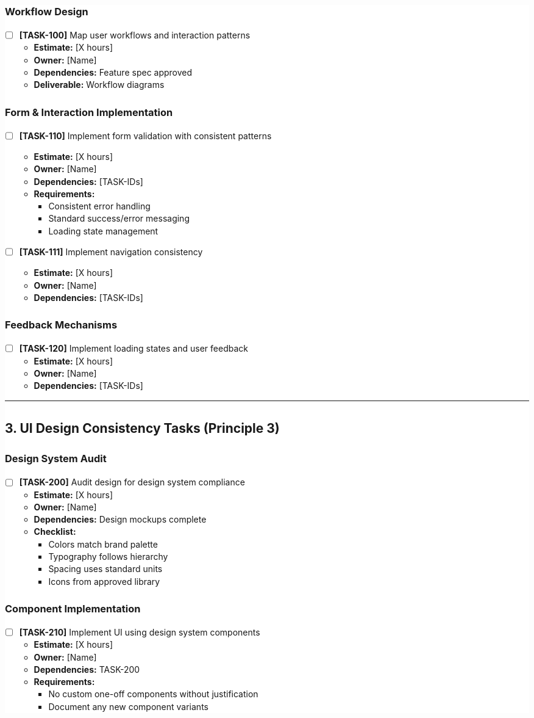 ### Workflow Design
- [ ] **[TASK-100]** Map user workflows and interaction patterns
  - **Estimate:** [X hours]
  - **Owner:** [Name]
  - **Dependencies:** Feature spec approved
  - **Deliverable:** Workflow diagrams

### Form & Interaction Implementation
- [ ] **[TASK-110]** Implement form validation with consistent patterns
  - **Estimate:** [X hours]
  - **Owner:** [Name]
  - **Dependencies:** [TASK-IDs]
  - **Requirements:**
    - Consistent error handling
    - Standard success/error messaging
    - Loading state management

- [ ] **[TASK-111]** Implement navigation consistency
  - **Estimate:** [X hours]
  - **Owner:** [Name]
  - **Dependencies:** [TASK-IDs]

### Feedback Mechanisms
- [ ] **[TASK-120]** Implement loading states and user feedback
  - **Estimate:** [X hours]
  - **Owner:** [Name]
  - **Dependencies:** [TASK-IDs]

---

## 3. UI Design Consistency Tasks (Principle 3)

### Design System Audit
- [ ] **[TASK-200]** Audit design for design system compliance
  - **Estimate:** [X hours]
  - **Owner:** [Name]
  - **Dependencies:** Design mockups complete
  - **Checklist:**
    - Colors match brand palette
    - Typography follows hierarchy
    - Spacing uses standard units
    - Icons from approved library

### Component Implementation
- [ ] **[TASK-210]** Implement UI using design system components
  - **Estimate:** [X hours]
  - **Owner:** [Name]
  - **Dependencies:** TASK-200
  - **Requirements:**
    - No custom one-off components without justification
    - Document any new component variants
